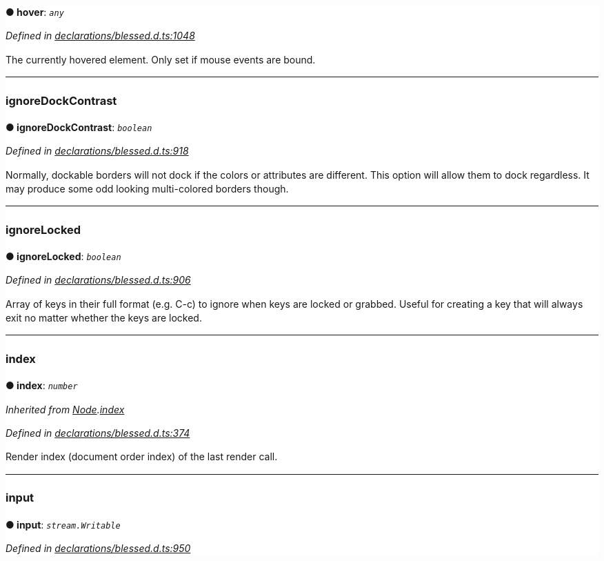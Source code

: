 **● hover**: *`any`*

*Defined in [declarations/blessed.d.ts:1048](https://github.com/cancerberoSgx/accursed/blob/978b980/src/declarations/blessed.d.ts#L1048)*

The currently hovered element. Only set if mouse events are bound.

___
<a id="ignoredockcontrast"></a>

###  ignoreDockContrast

**● ignoreDockContrast**: *`boolean`*

*Defined in [declarations/blessed.d.ts:918](https://github.com/cancerberoSgx/accursed/blob/978b980/src/declarations/blessed.d.ts#L918)*

Normally, dockable borders will not dock if the colors or attributes are different. This option will allow them to dock regardless. It may produce some odd looking multi-colored borders though.

___
<a id="ignorelocked"></a>

###  ignoreLocked

**● ignoreLocked**: *`boolean`*

*Defined in [declarations/blessed.d.ts:906](https://github.com/cancerberoSgx/accursed/blob/978b980/src/declarations/blessed.d.ts#L906)*

Array of keys in their full format (e.g. C-c) to ignore when keys are locked or grabbed. Useful for creating a key that will always exit no matter whether the keys are locked.

___
<a id="index"></a>

###  index

**● index**: *`number`*

*Inherited from [Node](_declarations_blessed_d_.widgets.node.md).[index](_declarations_blessed_d_.widgets.node.md#index)*

*Defined in [declarations/blessed.d.ts:374](https://github.com/cancerberoSgx/accursed/blob/978b980/src/declarations/blessed.d.ts#L374)*

Render index (document order index) of the last render call.

___
<a id="input"></a>

###  input

**● input**: *`stream.Writable`*

*Defined in [declarations/blessed.d.ts:950](https://github.com/cancerberoSgx/accursed/blob/978b980/src/declarations/blessed.d.ts#L950)*
